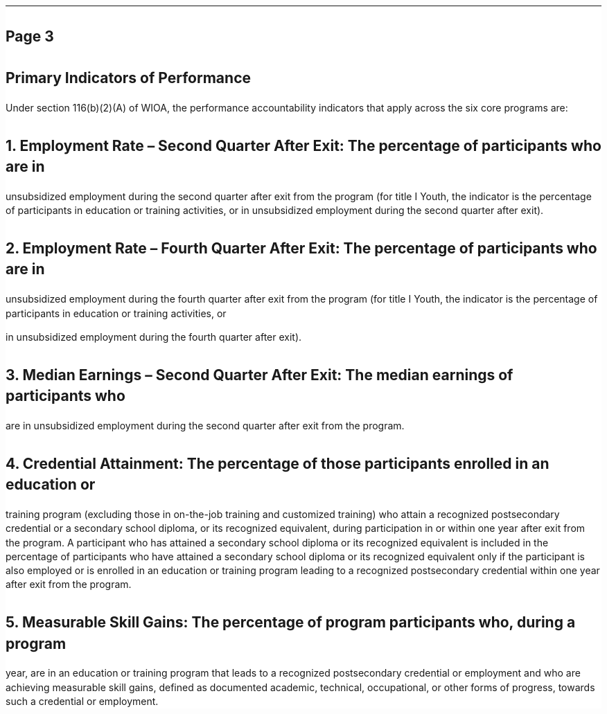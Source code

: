 

---
## Page 3







## Primary Indicators of Performance

Under section 116(b)(2)(A) of WIOA, the performance accountability indicators that apply
across the six core programs are:

## 1. Employment Rate – Second Quarter After Exit: The percentage of participants who are in
unsubsidized employment during the second quarter after exit from the program (for title
I Youth, the indicator is the percentage of participants in education or training activities,
or in unsubsidized employment during the second quarter after exit).

## 2. Employment Rate – Fourth Quarter After Exit: The percentage of participants who are in
unsubsidized employment during the fourth quarter after exit from the program (for title I
Youth, the indicator is the percentage of participants in education or training activities, or

in unsubsidized employment during the fourth quarter after exit).

## 3. Median Earnings – Second Quarter After Exit: The median earnings of participants who
are in unsubsidized employment during the second quarter after exit from the program.

## 4. Credential Attainment: The percentage of those participants enrolled in an education or
training program (excluding those in on-the-job training and customized training) who
attain a recognized postsecondary credential or a secondary school diploma, or its
recognized equivalent, during participation in or within one year after exit from the
program. A participant who has attained a secondary school diploma or its recognized
equivalent is included in the percentage of participants who have attained a secondary
school diploma or its recognized equivalent only if the participant is also employed or is
enrolled in an education or training program leading to a recognized postsecondary
credential within one year after exit from the program.


## 5. Measurable Skill Gains: The percentage of program participants who, during a program
year, are in an education or training program that leads to a recognized postsecondary
credential or employment and who are achieving measurable skill gains, defined as
documented academic, technical, occupational, or other forms of progress, towards such
a credential or employment.

